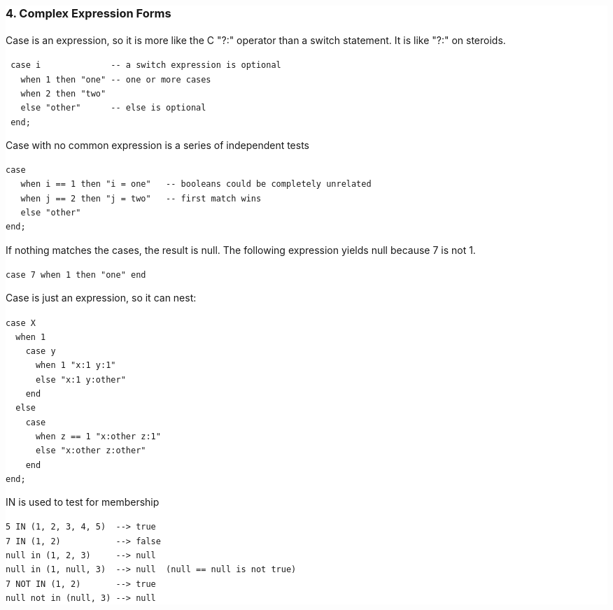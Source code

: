
### 4. Complex Expression Forms

Case is an expression, so it is more like the C "?:" operator
than a switch statement.  It is like "?:" on steroids.

```
 case i              -- a switch expression is optional
   when 1 then "one" -- one or more cases
   when 2 then "two"
   else "other"      -- else is optional
 end;
```

Case with no common expression is a series of independent tests

```
case
   when i == 1 then "i = one"   -- booleans could be completely unrelated
   when j == 2 then "j = two"   -- first match wins
   else "other"
end;
```

If nothing matches the cases, the result is null.
The following expression yields null because 7 is not 1.

```
case 7 when 1 then "one" end
```

Case is just an expression, so it can nest:

```
case X
  when 1
    case y
      when 1 "x:1 y:1"
      else "x:1 y:other"
    end
  else
    case
      when z == 1 "x:other z:1"
      else "x:other z:other"
    end
end;
```

IN is used to test for membership

```
5 IN (1, 2, 3, 4, 5)  --> true
7 IN (1, 2)           --> false
null in (1, 2, 3)     --> null
null in (1, null, 3)  --> null  (null == null is not true)
7 NOT IN (1, 2)       --> true
null not in (null, 3) --> null
```
